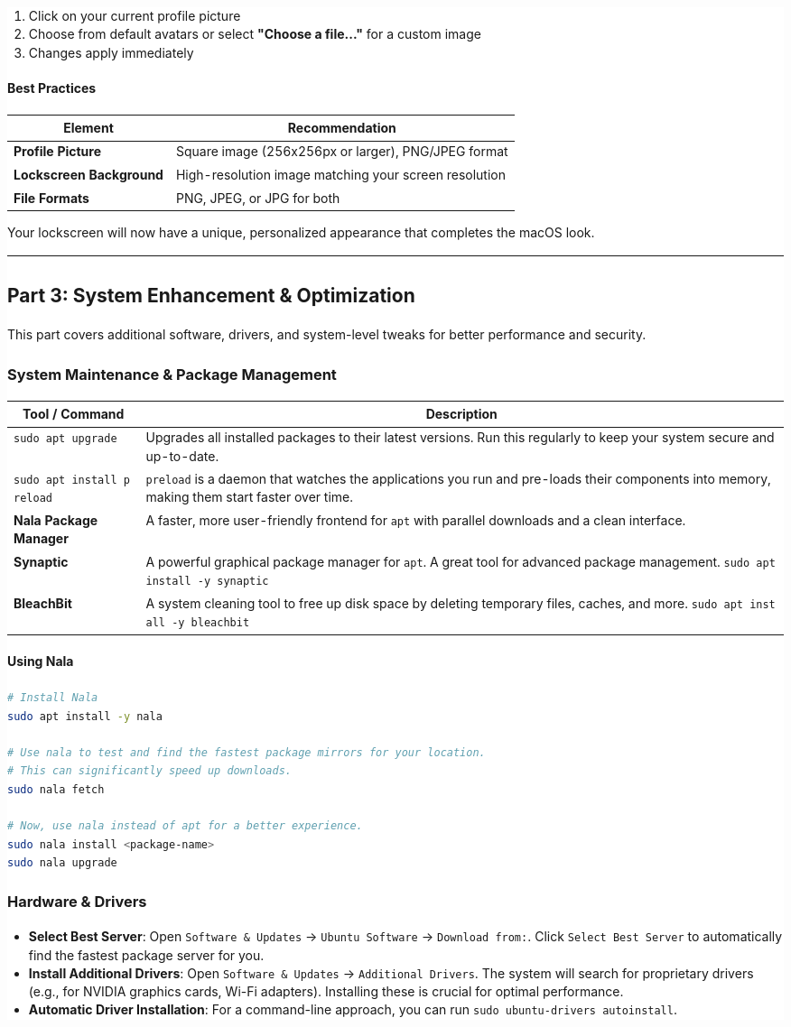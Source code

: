 1. Click on your current profile picture
2. Choose from default avatars or select **"Choose a file..."** for a custom image
3. Changes apply immediately

#### Best Practices

| Element | Recommendation |
|---------|----------------|
| **Profile Picture** | Square image (256x256px or larger), PNG/JPEG format |
| **Lockscreen Background** | High-resolution image matching your screen resolution |
| **File Formats** | PNG, JPEG, or JPG for both |

Your lockscreen will now have a unique, personalized appearance that completes the macOS look.

---

## Part 3: System Enhancement & Optimization
This part covers additional software, drivers, and system-level tweaks for better performance and security.

### System Maintenance & Package Management

| Tool / Command         | Description                                                                                                                            |
|------------------------|----------------------------------------------------------------------------------------------------------------------------------------|
| `sudo apt upgrade`     | Upgrades all installed packages to their latest versions. Run this regularly to keep your system secure and up-to-date.                 |
| `sudo apt install preload`| `preload` is a daemon that watches the applications you run and pre-loads their components into memory, making them start faster over time.    |
| **Nala Package Manager** | A faster, more user-friendly frontend for `apt` with parallel downloads and a clean interface.                                           |
| **Synaptic**           | A powerful graphical package manager for `apt`. A great tool for advanced package management. `sudo apt install -y synaptic`             |
| **BleachBit**          | A system cleaning tool to free up disk space by deleting temporary files, caches, and more. `sudo apt install -y bleachbit`           |

#### Using Nala

```bash
# Install Nala
sudo apt install -y nala

# Use nala to test and find the fastest package mirrors for your location.
# This can significantly speed up downloads.
sudo nala fetch

# Now, use nala instead of apt for a better experience.
sudo nala install <package-name>
sudo nala upgrade
```

### Hardware & Drivers

- **Select Best Server**: Open `Software & Updates` -> `Ubuntu Software` -> `Download from:`. Click `Select Best Server` to automatically find the fastest package server for you.
- **Install Additional Drivers**: Open `Software & Updates` -> `Additional Drivers`. The system will search for proprietary drivers (e.g., for NVIDIA graphics cards, Wi-Fi adapters). Installing these is crucial for optimal performance.
- **Automatic Driver Installation**: For a command-line approach, you can run `sudo ubuntu-drivers autoinstall`.
